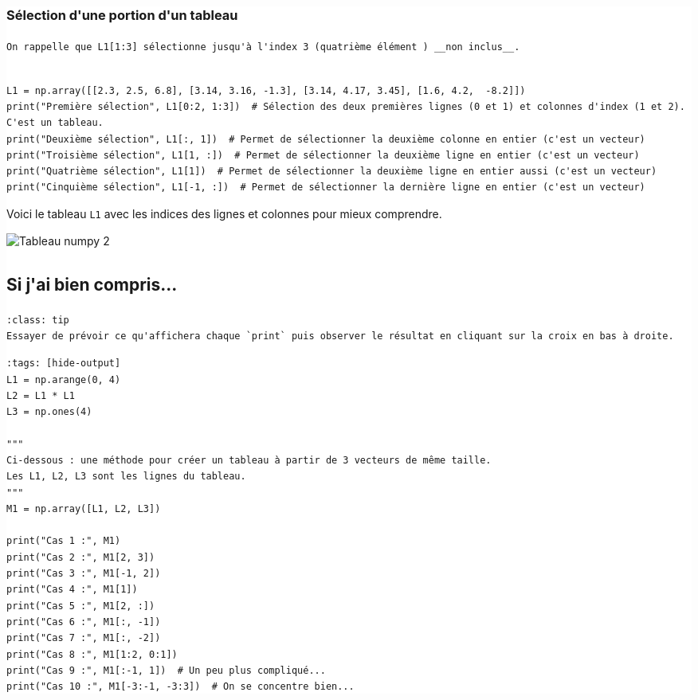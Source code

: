 ### Sélection d'une portion d'un tableau
```{margin}
On rappelle que L1[1:3] sélectionne jusqu'à l'index 3 (quatrième élément ) __non inclus__.
```

```{code-cell}

L1 = np.array([[2.3, 2.5, 6.8], [3.14, 3.16, -1.3], [3.14, 4.17, 3.45], [1.6, 4.2,  -8.2]])
print("Première sélection", L1[0:2, 1:3])  # Sélection des deux premières lignes (0 et 1) et colonnes d'index (1 et 2). C'est un tableau.
print("Deuxième sélection", L1[:, 1])  # Permet de sélectionner la deuxième colonne en entier (c'est un vecteur)
print("Troisième sélection", L1[1, :])  # Permet de sélectionner la deuxième ligne en entier (c'est un vecteur)
print("Quatrième sélection", L1[1])  # Permet de sélectionner la deuxième ligne en entier aussi (c'est un vecteur)
print("Cinquième sélection", L1[-1, :])  # Permet de sélectionner la dernière ligne en entier (c'est un vecteur)
```

Voici le tableau `L1` avec les indices des lignes et colonnes pour mieux comprendre.

![Tableau numpy 2](./images/tableau_2.png)

## Si j'ai bien compris...
```{admonition} Exercice
:class: tip
Essayer de prévoir ce qu'affichera chaque `print` puis observer le résultat en cliquant sur la croix en bas à droite.
```

```{code-cell}
:tags: [hide-output]
L1 = np.arange(0, 4)
L2 = L1 * L1
L3 = np.ones(4)

"""
Ci-dessous : une méthode pour créer un tableau à partir de 3 vecteurs de même taille.
Les L1, L2, L3 sont les lignes du tableau.
"""
M1 = np.array([L1, L2, L3])

print("Cas 1 :", M1)
print("Cas 2 :", M1[2, 3])
print("Cas 3 :", M1[-1, 2])
print("Cas 4 :", M1[1])
print("Cas 5 :", M1[2, :])
print("Cas 6 :", M1[:, -1])
print("Cas 7 :", M1[:, -2])
print("Cas 8 :", M1[1:2, 0:1])
print("Cas 9 :", M1[:-1, 1])  # Un peu plus compliqué...
print("Cas 10 :", M1[-3:-1, -3:3])  # On se concentre bien...
```
